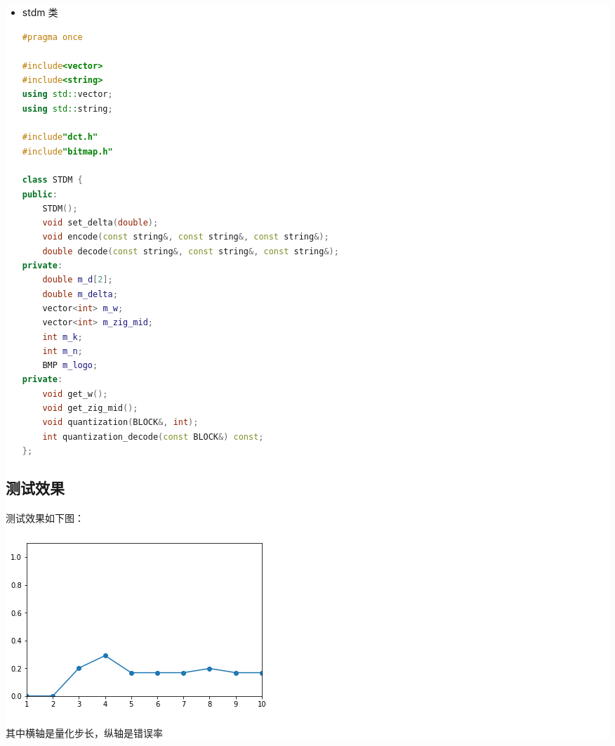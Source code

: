   

- stdm 类
  ```c++
  #pragma once
  
  #include<vector>
  #include<string>
  using std::vector;
  using std::string;
  
  #include"dct.h"
  #include"bitmap.h"
  
  class STDM {
  public:
      STDM();
      void set_delta(double);
      void encode(const string&, const string&, const string&);
      double decode(const string&, const string&, const string&);
  private:
      double m_d[2];
      double m_delta;
      vector<int> m_w;
      vector<int> m_zig_mid;
      int m_k;
      int m_n;
      BMP m_logo;
  private:
      void get_w();
      void get_zig_mid();
      void quantization(BLOCK&, int);
      int quantization_decode(const BLOCK&) const;
  };
  ```



## 测试效果

测试效果如下图：

![](.\images\rate.png)

其中横轴是量化步长，纵轴是错误率